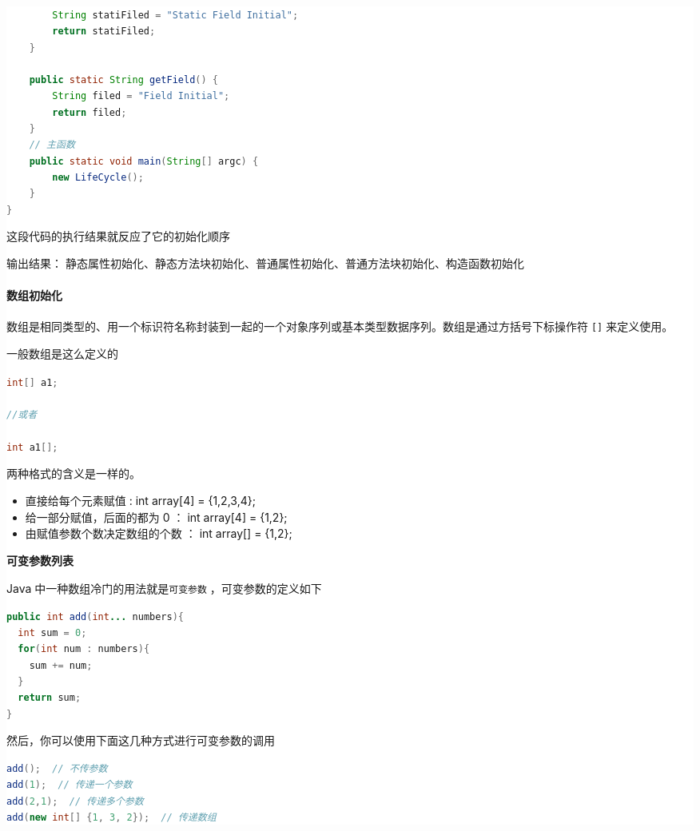 ```java
        String statiFiled = "Static Field Initial";
        return statiFiled;
    }

    public static String getField() {
        String filed = "Field Initial";
        return filed;
    }   
    // 主函数
    public static void main(String[] argc) {
        new LifeCycle();
    }
}
```

这段代码的执行结果就反应了它的初始化顺序

输出结果： 静态属性初始化、静态方法块初始化、普通属性初始化、普通方法块初始化、构造函数初始化

#### 数组初始化

数组是相同类型的、用一个标识符名称封装到一起的一个对象序列或基本类型数据序列。数组是通过方括号下标操作符 `[]` 来定义使用。

一般数组是这么定义的

```java
int[] a1;

//或者

int a1[];
```

两种格式的含义是一样的。

* 直接给每个元素赋值 : int array[4] = {1,2,3,4};
* 给一部分赋值，后面的都为 0 ： int array[4] = {1,2};
* 由赋值参数个数决定数组的个数 ： int array[] = {1,2};

**可变参数列表**

Java 中一种数组冷门的用法就是`可变参数` ，可变参数的定义如下

```java
public int add(int... numbers){
  int sum = 0;
  for(int num : numbers){
    sum += num;
  }
  return sum;
}
```

然后，你可以使用下面这几种方式进行可变参数的调用

```java
add();  // 不传参数
add(1);  // 传递一个参数
add(2,1);  // 传递多个参数
add(new int[] {1, 3, 2});  // 传递数组
```
